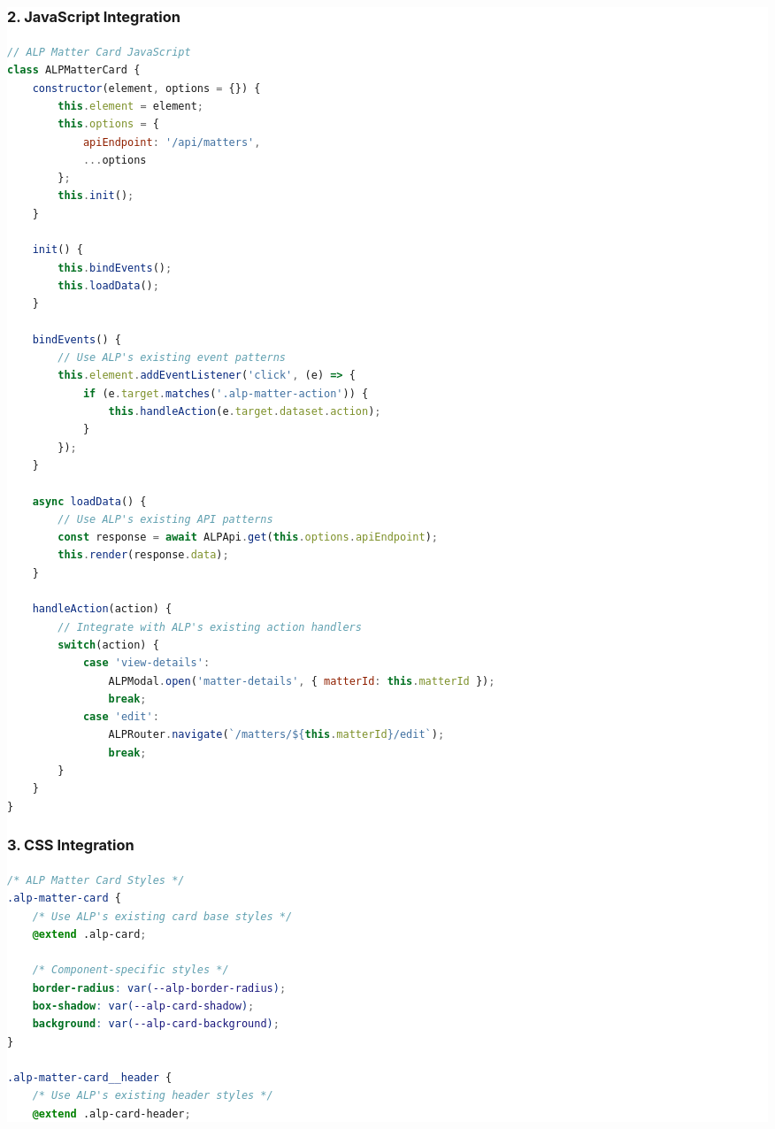 ### 2. JavaScript Integration
```javascript
// ALP Matter Card JavaScript
class ALPMatterCard {
    constructor(element, options = {}) {
        this.element = element;
        this.options = {
            apiEndpoint: '/api/matters',
            ...options
        };
        this.init();
    }
    
    init() {
        this.bindEvents();
        this.loadData();
    }
    
    bindEvents() {
        // Use ALP's existing event patterns
        this.element.addEventListener('click', (e) => {
            if (e.target.matches('.alp-matter-action')) {
                this.handleAction(e.target.dataset.action);
            }
        });
    }
    
    async loadData() {
        // Use ALP's existing API patterns
        const response = await ALPApi.get(this.options.apiEndpoint);
        this.render(response.data);
    }
    
    handleAction(action) {
        // Integrate with ALP's existing action handlers
        switch(action) {
            case 'view-details':
                ALPModal.open('matter-details', { matterId: this.matterId });
                break;
            case 'edit':
                ALPRouter.navigate(`/matters/${this.matterId}/edit`);
                break;
        }
    }
}
```

### 3. CSS Integration
```css
/* ALP Matter Card Styles */
.alp-matter-card {
    /* Use ALP's existing card base styles */
    @extend .alp-card;
    
    /* Component-specific styles */
    border-radius: var(--alp-border-radius);
    box-shadow: var(--alp-card-shadow);
    background: var(--alp-card-background);
}

.alp-matter-card__header {
    /* Use ALP's existing header styles */
    @extend .alp-card-header;
```